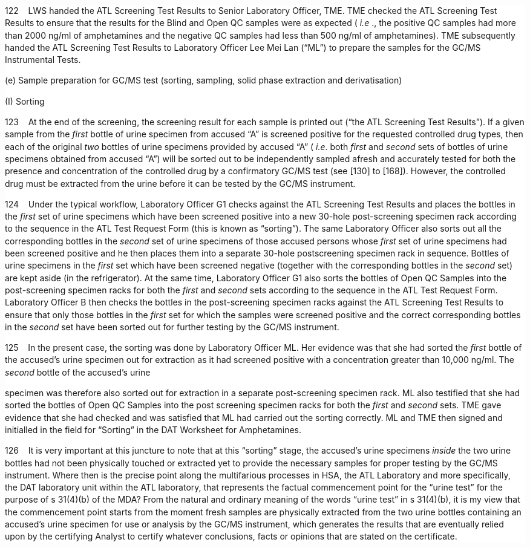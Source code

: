122    LWS handed the ATL Screening Test Results to Senior Laboratory Officer, TME. TME checked the ATL Screening Test Results to ensure that the results for the Blind and Open QC samples were as expected ( _i.e_ ., the positive QC samples had more than 2000 ng/ml of amphetamines and the negative QC samples had less than 500 ng/ml of amphetamines). TME subsequently handed the ATL Screening Test Results to Laboratory Officer Lee Mei Lan (“ML”) to prepare the samples for the GC/MS Instrumental Tests. 

(e) Sample preparation for GC/MS test (sorting, sampling, solid phase extraction and derivatisation) 

(I) Sorting 

123    At the end of the screening, the screening result for each sample is printed out (“the ATL Screening Test Results”). If a given sample from the _first_ bottle of urine specimen from accused “A” is screened positive for the requested controlled drug types, then each of the original _two_ bottles of urine specimens provided by accused “A” ( _i.e_. both _first_ and _second_ sets of bottles of urine specimens obtained from accused “A”) will be sorted out to be independently sampled afresh and accurately tested for both the presence and concentration of the controlled drug by a confirmatory GC/MS test (see [130] to [168]). However, the controlled drug must be extracted from the urine before it can be tested by the GC/MS instrument. 

124    Under the typical workflow, Laboratory Officer G1 checks against the ATL Screening Test Results and places the bottles in the _first_ set of urine specimens which have been screened positive into a new 30-hole post-screening specimen rack according to the sequence in the ATL Test Request Form (this is known as “sorting”). The same Laboratory Officer also sorts out all the corresponding bottles in the _second_ set of urine specimens of those accused persons whose _first_ set of urine specimens had been screened positive and he then places them into a separate 30-hole postscreening specimen rack in sequence. Bottles of urine specimens in the _first_ set which have been screened negative (together with the corresponding bottles in the _second_ set) are kept aside (in the refrigerator). At the same time, Laboratory Officer G1 also sorts the bottles of Open QC Samples into the post-screening specimen racks for both the _first_ and _second_ sets according to the sequence in the ATL Test Request Form. Laboratory Officer B then checks the bottles in the post-screening specimen racks against the ATL Screening Test Results to ensure that only those bottles in the _first_ set for which the samples were screened positive and the correct corresponding bottles in the _second_ set have been sorted out for further testing by the GC/MS instrument. 

125    In the present case, the sorting was done by Laboratory Officer ML. Her evidence was that she had sorted the _first_ bottle of the accused’s urine specimen out for extraction as it had screened positive with a concentration greater than 10,000 ng/ml. The _second_ bottle of the accused’s urine 


specimen was therefore also sorted out for extraction in a separate post-screening specimen rack. ML also testified that she had sorted the bottles of Open QC Samples into the post screening specimen racks for both the _first_ and _second_ sets. TME gave evidence that she had checked and was satisfied that ML had carried out the sorting correctly. ML and TME then signed and initialled in the field for “Sorting” in the DAT Worksheet for Amphetamines. 

126    It is very important at this juncture to note that at this “sorting” stage, the accused’s urine specimens _inside_ the two urine bottles had not been physically touched or extracted yet to provide the necessary samples for proper testing by the GC/MS instrument. Where then is the precise point along the multifarious processes in HSA, the ATL Laboratory and more specifically, the DAT laboratory unit within the ATL laboratory, that represents the factual commencement point for the “urine test” for the purpose of s 31(4)(b) of the MDA? From the natural and ordinary meaning of the words “urine test” in s 31(4)(b), it is my view that the commencement point starts from the moment fresh samples are physically extracted from the two urine bottles containing an accused’s urine specimen for use or analysis by the GC/MS instrument, which generates the results that are eventually relied upon by the certifying Analyst to certify whatever conclusions, facts or opinions that are stated on the certificate. 
